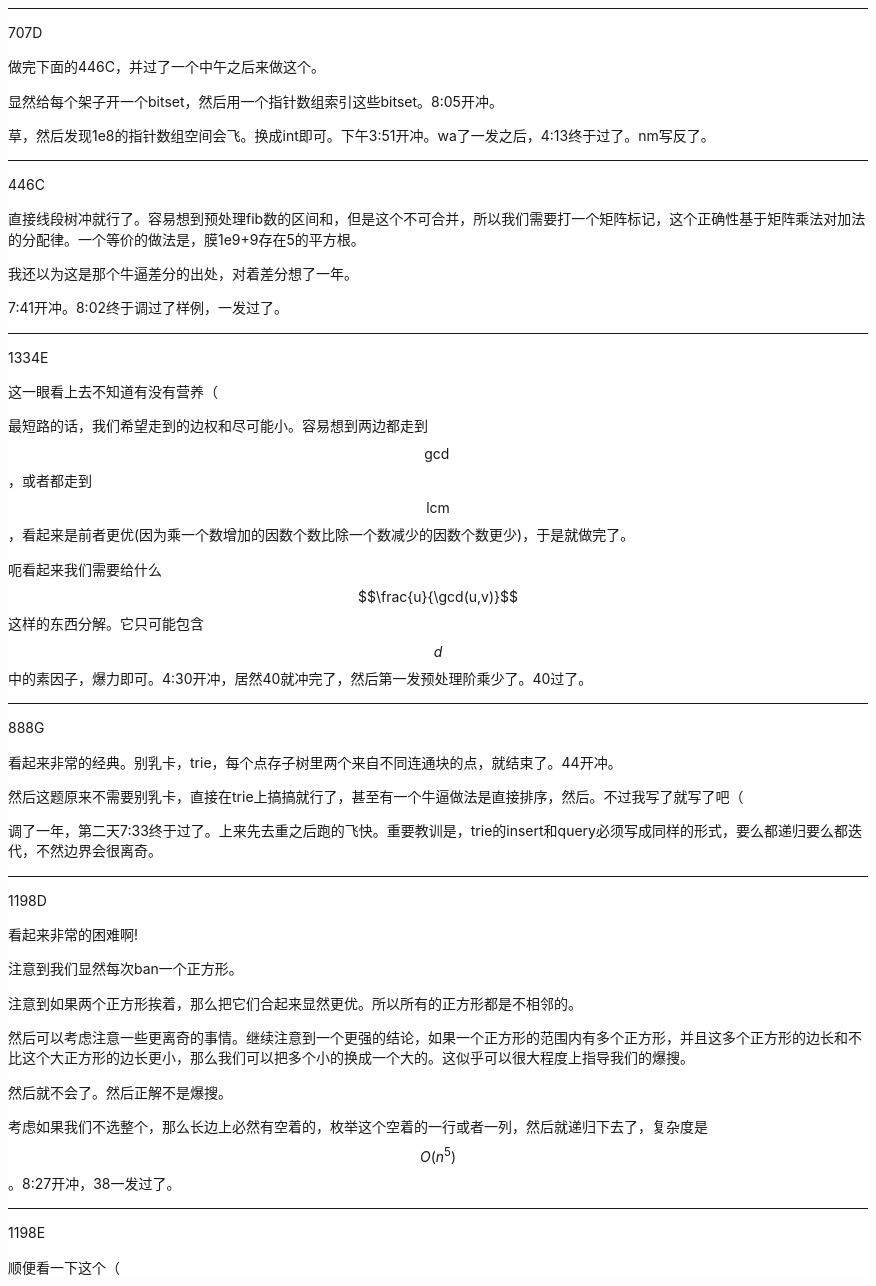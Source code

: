 -----

707D

做完下面的446C，并过了一个中午之后来做这个。

显然给每个架子开一个bitset，然后用一个指针数组索引这些bitset。8:05开冲。

草，然后发现1e8的指针数组空间会飞。换成int即可。下午3:51开冲。wa了一发之后，4:13终于过了。nm写反了。

-----

446C

直接线段树冲就行了。容易想到预处理fib数的区间和，但是这个不可合并，所以我们需要打一个矩阵标记，这个正确性基于矩阵乘法对加法的分配律。一个等价的做法是，膜1e9+9存在5的平方根。

我还以为这是那个牛逼差分的出处，对着差分想了一年。

7:41开冲。8:02终于调过了样例，一发过了。

-----

1334E

这一眼看上去不知道有没有营养（

最短路的话，我们希望走到的边权和尽可能小。容易想到两边都走到$$\gcd$$，或者都走到$$\mathrm{lcm}$$，看起来是前者更优(因为乘一个数增加的因数个数比除一个数减少的因数个数更少)，于是就做完了。

呃看起来我们需要给什么$$\frac{u}{\gcd(u,v)}$$这样的东西分解。它只可能包含$$d$$中的素因子，爆力即可。4:30开冲，居然40就冲完了，然后第一发预处理阶乘少了。40过了。

-----

888G

看起来非常的经典。别乳卡，trie，每个点存子树里两个来自不同连通块的点，就结束了。44开冲。

然后这题原来不需要别乳卡，直接在trie上搞搞就行了，甚至有一个牛逼做法是直接排序，然后。不过我写了就写了吧（

调了一年，第二天7:33终于过了。上来先去重之后跑的飞快。重要教训是，trie的insert和query必须写成同样的形式，要么都递归要么都迭代，不然边界会很离奇。

-----

1198D

看起来非常的困难啊!

注意到我们显然每次ban一个正方形。

注意到如果两个正方形挨着，那么把它们合起来显然更优。所以所有的正方形都是不相邻的。

然后可以考虑注意一些更离奇的事情。继续注意到一个更强的结论，如果一个正方形的范围内有多个正方形，并且这多个正方形的边长和不比这个大正方形的边长更小，那么我们可以把多个小的换成一个大的。这似乎可以很大程度上指导我们的爆搜。

然后就不会了。然后正解不是爆搜。

考虑如果我们不选整个，那么长边上必然有空着的，枚举这个空着的一行或者一列，然后就递归下去了，复杂度是$$O(n^5)$$。8:27开冲，38一发过了。

-----

1198E

顺便看一下这个（

